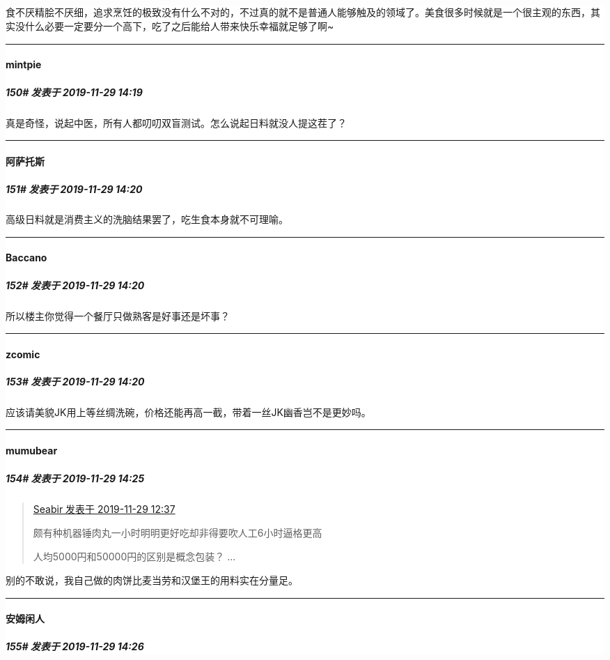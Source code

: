 
食不厌精脍不厌细，追求烹饪的极致没有什么不对的，不过真的就不是普通人能够触及的领域了。美食很多时候就是一个很主观的东西，其实没什么必要一定要分一个高下，吃了之后能给人带来快乐幸福就足够了啊~


-----

####  mintpie  
##### 150#       发表于 2019-11-29 14:19


真是奇怪，说起中医，所有人都叨叨双盲测试。怎么说起日料就没人提这茬了？


-----

####  阿萨托斯  
##### 151#       发表于 2019-11-29 14:20


高级日料就是消费主义的洗脑结果罢了，吃生食本身就不可理喻。


-----

####  Baccano  
##### 152#       发表于 2019-11-29 14:20


所以楼主你觉得一个餐厅只做熟客是好事还是坏事？


-----

####  zcomic  
##### 153#       发表于 2019-11-29 14:20


应该请美貌JK用上等丝绸洗碗，价格还能再高一截，带着一丝JK幽香岂不是更妙吗。


-----

####  mumubear  
##### 154#       发表于 2019-11-29 14:25


<blockquote><a href="httphttps://bbs.saraba1st.com/2b/forum.php?mod=redirect&amp;goto=findpost&amp;pid=45656591&amp;ptid=1868626" target="_blank">Seabir 发表于 2019-11-29 12:37</a>

颇有种机器锤肉丸一小时明明更好吃却非得要吹人工6小时逼格更高


人均5000円和50000円的区别是概念包装？ ...</blockquote>
别的不敢说，我自己做的肉饼比麦当劳和汉堡王的用料实在分量足。


-----

####  安姆闲人  
##### 155#       发表于 2019-11-29 14:26
